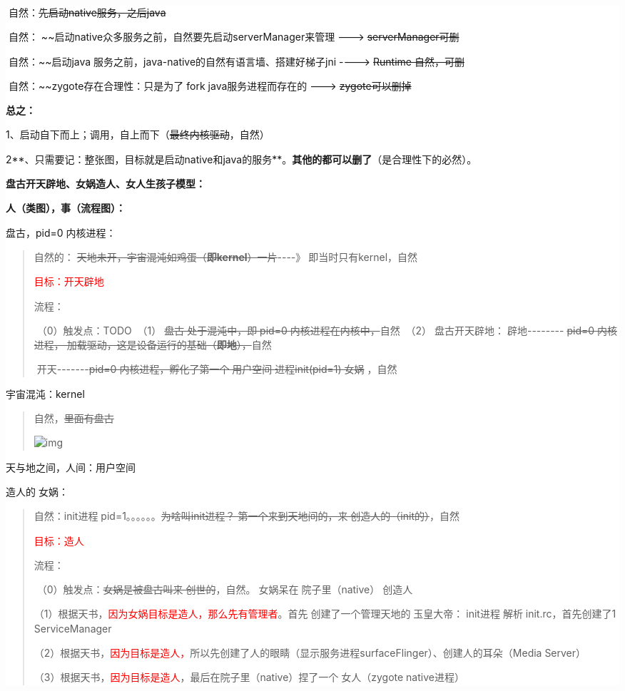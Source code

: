    ​                         自然：~~先启动native服务，之后java~~

   ​                         自然： ~~启动native众多服务之前，自然要先启动serverManager来管理  --->  ~~serverManager可删~~

   ​		                  自然：~~启动java 服务之前，java-native的自然有语言墙、搭建好梯子jni ---->  ~~Runtime 自然，可删~~         

​                                 自然：~~zygote存在合理性：只是为了 fork  java服务进程而存在的 ---> ~~zygote可以删掉~~

**总之：**

1、启动自下而上；调用，自上而下（~~最终内核驱动~~，自然）

2**、只需要记：整张图，目标就是启动native和java的服务**。**其他的都可以删了**（是合理性下的必然）。





 **盘古开天辟地、女娲造人、女人生孩子模型：**

**人（类图），事（流程图）：**

 盘古，pid=0 内核进程：

> 自然的：  ~~天地未开，宇宙混沌如鸡蛋（**即kernel**）一片~~----》 即当时只有kernel，自然
>
> <font color='red'>目标：开天辟地</font>
>
> 流程：
>
> ​                 （0）触发点：TODO
> ​                （1）  ~~盘古 处于混沌中，即 pid=0 内核进程在内核中，~~自然 
> ​                （2）  盘古开天辟地：   辟地-------- ~~pid=0 内核进程， 加载驱动，这是设备运行的基础（**即地**），~~自然
>
> ​												          开天-------~~pid=0 内核进程，孵化了第一个 用户空间 进程init(pid=1) 女娲~~ ，自然

宇宙混沌：kernel       

> 自然，~~里面有盘古~~
>
> ![img](InitSystem.assets/a2cc7cd98d1001e981db53937330fde855e7970e.jpeg@f_auto)

天与地之间，人间：用户空间



造人的 女娲： 

> 自然：init进程 pid=1。。。。。。~~为啥叫init进程？ 第一个来到天地间的，来  创造人的（init的）~~，自然
>
> <font color='red'>目标：造人</font>
>
> 流程：
>
> ​					（0）触发点：~~女娲是被盘古叫来 创世的~~，自然。 女娲呆在 院子里（native）  创造人
>
> ​					（1）根据天书，<font color='red'>因为女娲目标是造人，那么先有管理者</font>。首先 创建了一个管理天地的 玉皇大帝： init进程 解析 init.rc，首先创建了1  ServiceManager
>
> ​					（2）根据天书，<font color='red'>因为目标是造人，</font>所以先创建了人的眼睛（显示服务进程surfaceFlinger）、创建人的耳朵（Media Server）
>
> ​                    （3）根据天书，<font color='red'>因为目标是造人</font>，最后在院子里（native）捏了一个 女人（zygote native进程）
